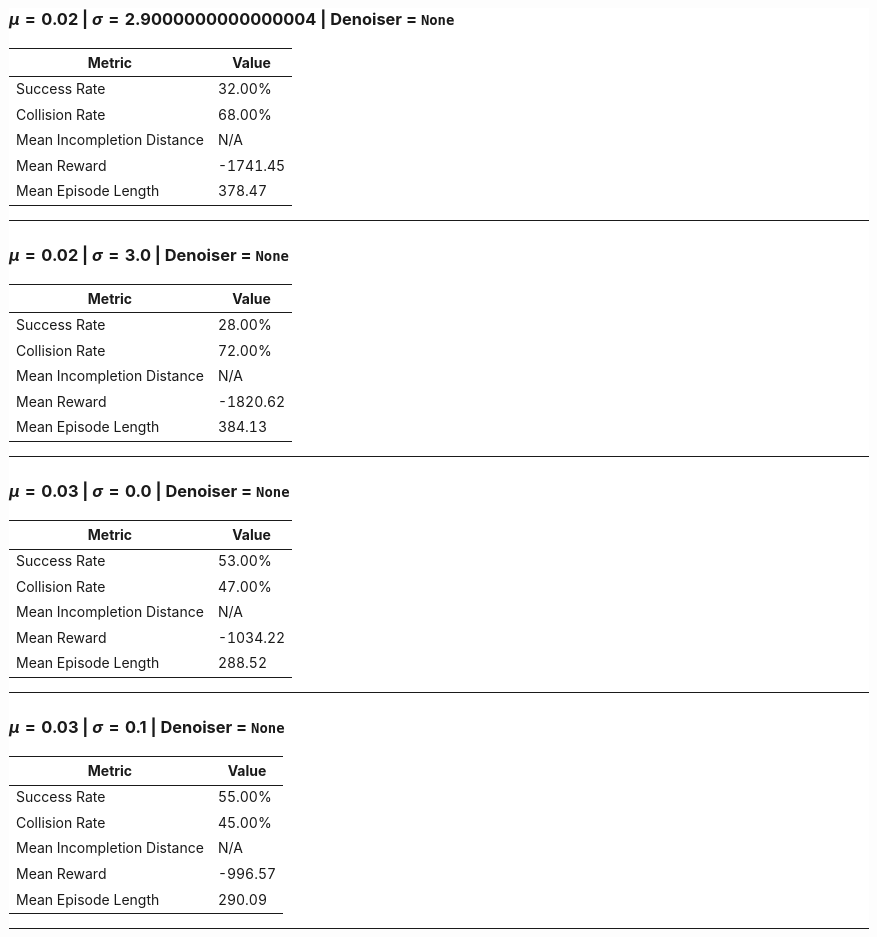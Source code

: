 ### $\mu = 0.02$ | $\sigma = 2.9000000000000004$ | Denoiser = `None`

| Metric                     | Value    |
|----------------------------|----------|
| Success Rate               | 32.00%   |
| Collision Rate             | 68.00%   |
| Mean Incompletion Distance | N/A      |
| Mean Reward                | -1741.45 |
| Mean Episode Length        | 378.47   |
---

### $\mu = 0.02$ | $\sigma = 3.0$ | Denoiser = `None`

| Metric                     | Value    |
|----------------------------|----------|
| Success Rate               | 28.00%   |
| Collision Rate             | 72.00%   |
| Mean Incompletion Distance | N/A      |
| Mean Reward                | -1820.62 |
| Mean Episode Length        | 384.13   |
---

### $\mu = 0.03$ | $\sigma = 0.0$ | Denoiser = `None`

| Metric                     | Value    |
|----------------------------|----------|
| Success Rate               | 53.00%   |
| Collision Rate             | 47.00%   |
| Mean Incompletion Distance | N/A      |
| Mean Reward                | -1034.22 |
| Mean Episode Length        | 288.52   |
---

### $\mu = 0.03$ | $\sigma = 0.1$ | Denoiser = `None`

| Metric                     | Value   |
|----------------------------|---------|
| Success Rate               | 55.00%  |
| Collision Rate             | 45.00%  |
| Mean Incompletion Distance | N/A     |
| Mean Reward                | -996.57 |
| Mean Episode Length        | 290.09  |
---
